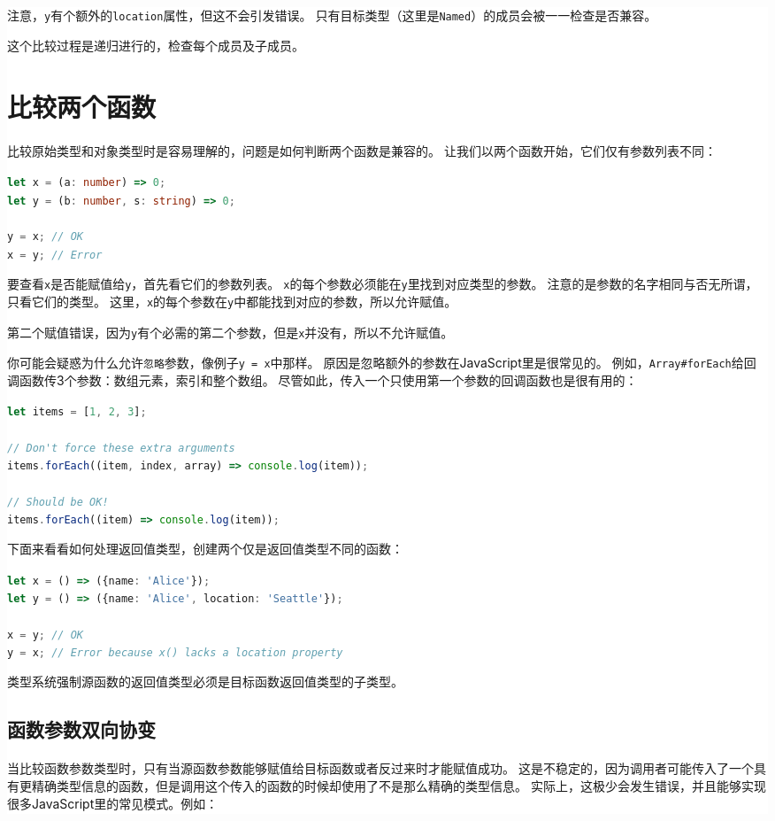 注意，`y`有个额外的`location`属性，但这不会引发错误。
只有目标类型（这里是`Named`）的成员会被一一检查是否兼容。

这个比较过程是递归进行的，检查每个成员及子成员。

# 比较两个函数

比较原始类型和对象类型时是容易理解的，问题是如何判断两个函数是兼容的。
让我们以两个函数开始，它们仅有参数列表不同：

```ts
let x = (a: number) => 0;
let y = (b: number, s: string) => 0;

y = x; // OK
x = y; // Error
```

要查看`x`是否能赋值给`y`，首先看它们的参数列表。
`x`的每个参数必须能在`y`里找到对应类型的参数。
注意的是参数的名字相同与否无所谓，只看它们的类型。
这里，`x`的每个参数在`y`中都能找到对应的参数，所以允许赋值。

第二个赋值错误，因为`y`有个必需的第二个参数，但是`x`并没有，所以不允许赋值。

你可能会疑惑为什么允许`忽略`参数，像例子`y = x`中那样。
原因是忽略额外的参数在JavaScript里是很常见的。
例如，`Array#forEach`给回调函数传3个参数：数组元素，索引和整个数组。
尽管如此，传入一个只使用第一个参数的回调函数也是很有用的：

```ts
let items = [1, 2, 3];

// Don't force these extra arguments
items.forEach((item, index, array) => console.log(item));

// Should be OK!
items.forEach((item) => console.log(item));
```

下面来看看如何处理返回值类型，创建两个仅是返回值类型不同的函数：

```ts
let x = () => ({name: 'Alice'});
let y = () => ({name: 'Alice', location: 'Seattle'});

x = y; // OK
y = x; // Error because x() lacks a location property
```

类型系统强制源函数的返回值类型必须是目标函数返回值类型的子类型。

## 函数参数双向协变

当比较函数参数类型时，只有当源函数参数能够赋值给目标函数或者反过来时才能赋值成功。
这是不稳定的，因为调用者可能传入了一个具有更精确类型信息的函数，但是调用这个传入的函数的时候却使用了不是那么精确的类型信息。
实际上，这极少会发生错误，并且能够实现很多JavaScript里的常见模式。例如：

